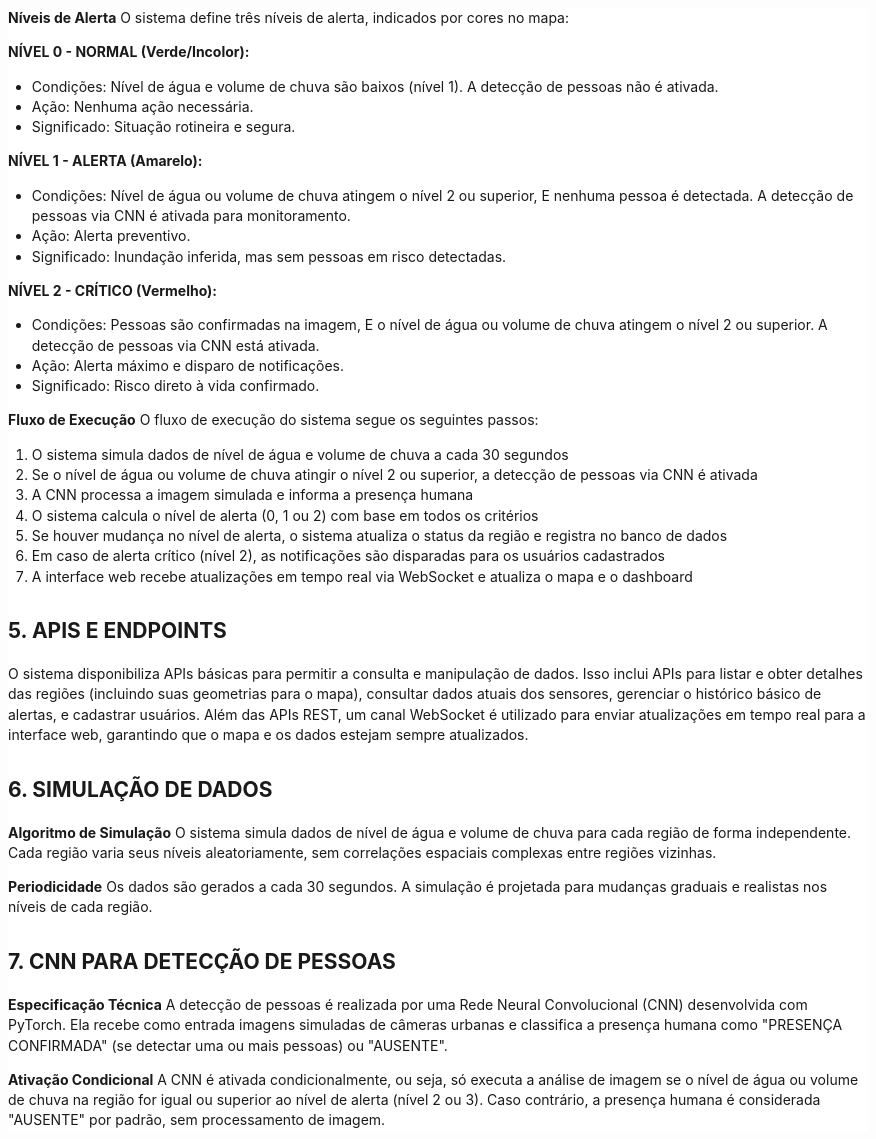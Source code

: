 **Níveis de Alerta** O sistema define três níveis de alerta, indicados por cores no mapa:

**NÍVEL 0 - NORMAL (Verde/Incolor):**
* Condições: Nível de água e volume de chuva são baixos (nível 1). A detecção de pessoas não é ativada.
* Ação: Nenhuma ação necessária.
* Significado: Situação rotineira e segura.

**NÍVEL 1 - ALERTA (Amarelo):**
* Condições: Nível de água ou volume de chuva atingem o nível 2 ou superior, E nenhuma pessoa é detectada. A detecção de pessoas via CNN é ativada para monitoramento.
* Ação: Alerta preventivo.
* Significado: Inundação inferida, mas sem pessoas em risco detectadas.

**NÍVEL 2 - CRÍTICO (Vermelho):**
* Condições: Pessoas são confirmadas na imagem, E o nível de água ou volume de chuva atingem o nível 2 ou superior. A detecção de pessoas via CNN está ativada.
* Ação: Alerta máximo e disparo de notificações.
* Significado: Risco direto à vida confirmado.

**Fluxo de Execução** O fluxo de execução do sistema segue os seguintes passos:
1. O sistema simula dados de nível de água e volume de chuva a cada 30 segundos
2. Se o nível de água ou volume de chuva atingir o nível 2 ou superior, a detecção de pessoas via CNN é ativada
3. A CNN processa a imagem simulada e informa a presença humana
4. O sistema calcula o nível de alerta (0, 1 ou 2) com base em todos os critérios
5. Se houver mudança no nível de alerta, o sistema atualiza o status da região e registra no banco de dados
6. Em caso de alerta crítico (nível 2), as notificações são disparadas para os usuários cadastrados
7. A interface web recebe atualizações em tempo real via WebSocket e atualiza o mapa e o dashboard

## 5. APIS E ENDPOINTS
O sistema disponibiliza APIs básicas para permitir a consulta e manipulação de dados. Isso inclui APIs para listar e obter detalhes das regiões (incluindo suas geometrias para o mapa), consultar dados atuais dos sensores, gerenciar o histórico básico de alertas, e cadastrar usuários.
Além das APIs REST, um canal WebSocket é utilizado para enviar atualizações em tempo real para a interface web, garantindo que o mapa e os dados estejam sempre atualizados.

## 6. SIMULAÇÃO DE DADOS
**Algoritmo de Simulação** O sistema simula dados de nível de água e volume de chuva para cada região de forma independente. Cada região varia seus níveis aleatoriamente, sem correlações espaciais complexas entre regiões vizinhas.

**Periodicidade** Os dados são gerados a cada 30 segundos. A simulação é projetada para mudanças graduais e realistas nos níveis de cada região.

## 7. CNN PARA DETECÇÃO DE PESSOAS
**Especificação Técnica** A detecção de pessoas é realizada por uma Rede Neural Convolucional (CNN) desenvolvida com PyTorch. Ela recebe como entrada imagens simuladas de câmeras urbanas e classifica a presença humana como "PRESENÇA CONFIRMADA" (se detectar uma ou mais pessoas) ou "AUSENTE".

**Ativação Condicional** A CNN é ativada condicionalmente, ou seja, só executa a análise de imagem se o nível de água ou volume de chuva na região for igual ou superior ao nível de alerta (nível 2 ou 3). Caso contrário, a presença humana é considerada "AUSENTE" por padrão, sem processamento de imagem.
